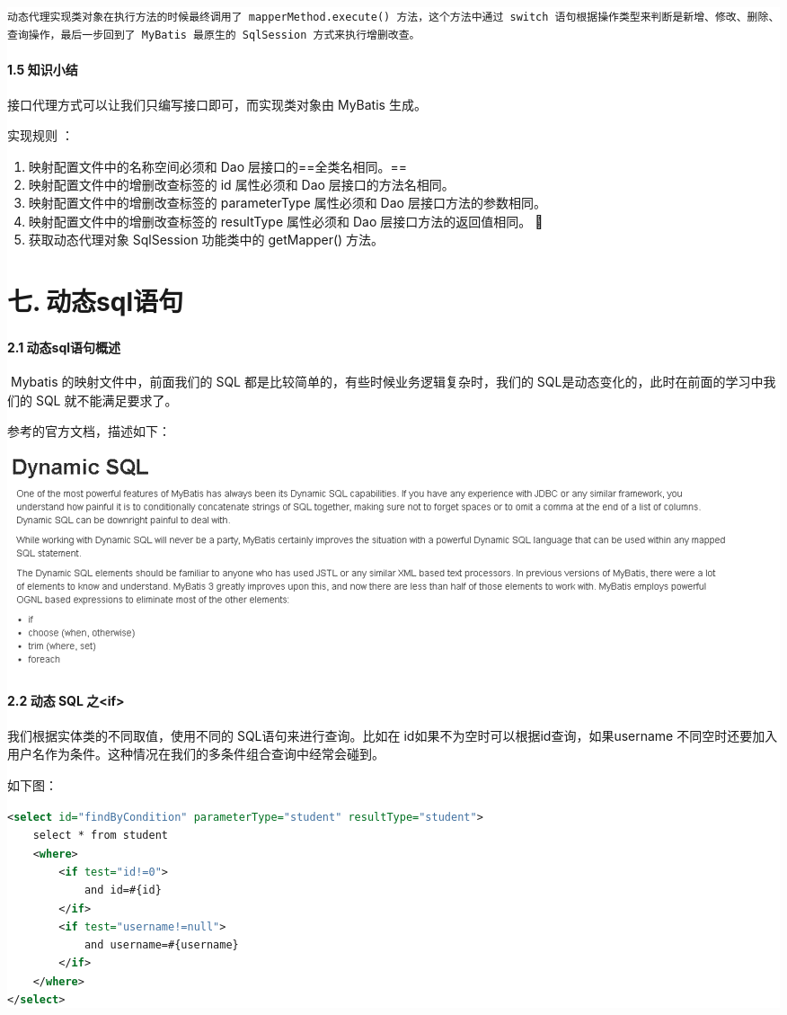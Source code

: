     动态代理实现类对象在执行方法的时候最终调用了 mapperMethod.execute() 方法，这个方法中通过 switch 语句根据操作类型来判断是新增、修改、删除、查询操作，最后一步回到了 MyBatis 最原生的 SqlSession 方式来执行增删改查。    

#### 1.5 知识小结

 接口代理方式可以让我们只编写接口即可，而实现类对象由 MyBatis 生成。 

 实现规则 ：

1. 映射配置文件中的名称空间必须和 Dao 层接口的==全类名相同。==
2. 映射配置文件中的增删改查标签的 id 属性必须和 Dao 层接口的方法名相同。 
3. 映射配置文件中的增删改查标签的 parameterType 属性必须和 Dao 层接口方法的参数相同。 
4. 映射配置文件中的增删改查标签的 resultType 属性必须和 Dao 层接口方法的返回值相同。 
5. 获取动态代理对象 SqlSession 功能类中的 getMapper() 方法。    

# 七. 动态sql语句

#### 2.1 动态sql语句概述

​	Mybatis 的映射文件中，前面我们的 SQL 都是比较简单的，有些时候业务逻辑复杂时，我们的 SQL是动态变化的，此时在前面的学习中我们的 SQL 就不能满足要求了。

参考的官方文档，描述如下：

![](img/图片2.png)

#### 2.2 动态 SQL  之<**if>** 

我们根据实体类的不同取值，使用不同的 SQL语句来进行查询。比如在 id如果不为空时可以根据id查询，如果username 不同空时还要加入用户名作为条件。这种情况在我们的多条件组合查询中经常会碰到。

如下图：

```xml
<select id="findByCondition" parameterType="student" resultType="student">
    select * from student
    <where>
        <if test="id!=0">
            and id=#{id}
        </if>
        <if test="username!=null">
            and username=#{username}
        </if>
    </where>
</select>

```
